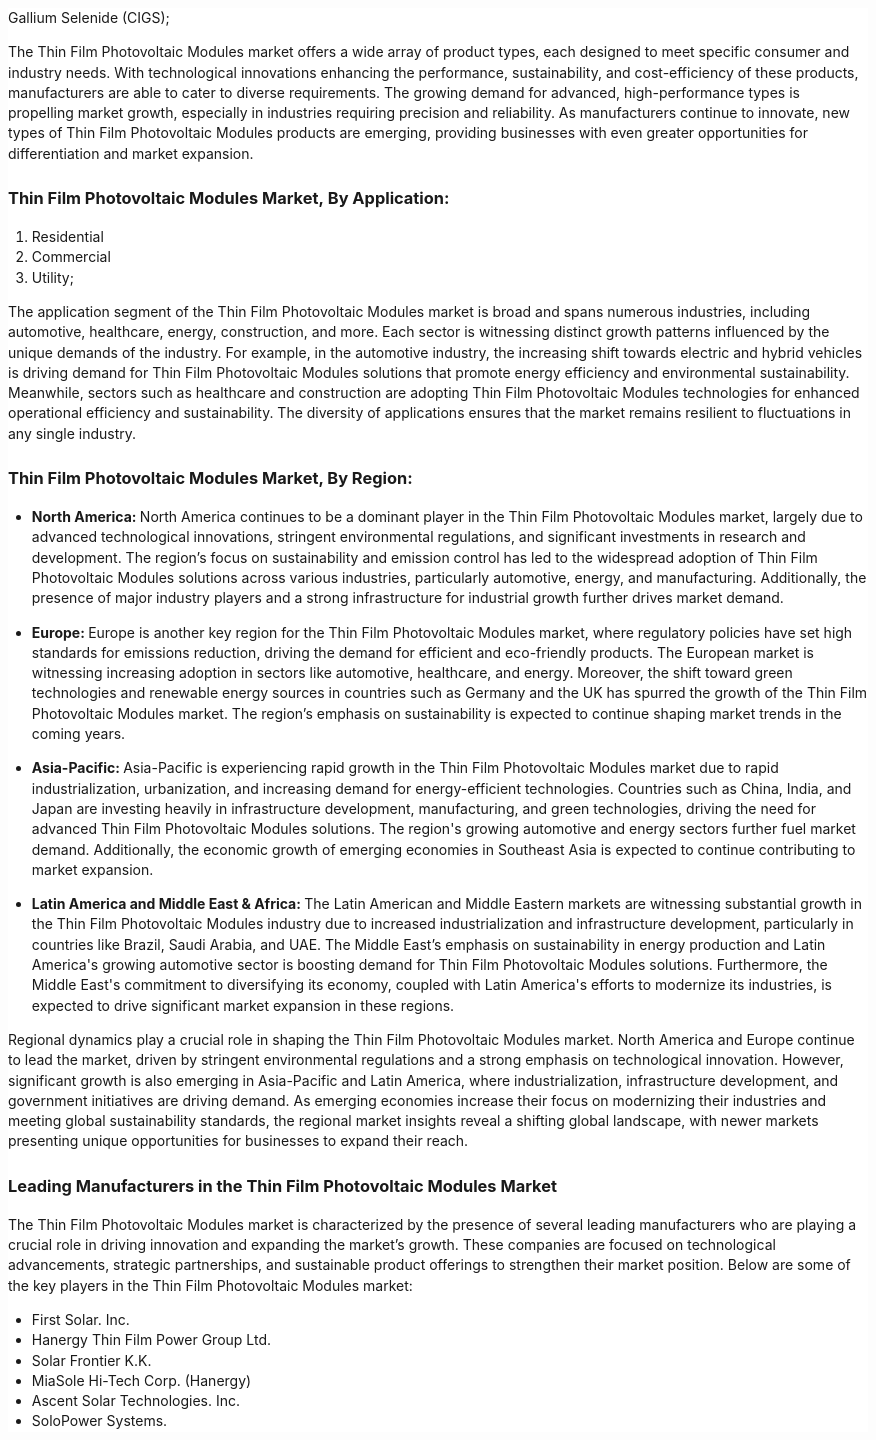 Gallium Selenide (CIGS);</li></ol><p>The Thin Film Photovoltaic Modules market offers a wide array of product types, each designed to meet specific consumer and industry needs. With technological innovations enhancing the performance, sustainability, and cost-efficiency of these products, manufacturers are able to cater to diverse requirements. The growing demand for advanced, high-performance types is propelling market growth, especially in industries requiring precision and reliability. As manufacturers continue to innovate, new types of Thin Film Photovoltaic Modules products are emerging, providing businesses with even greater opportunities for differentiation and market expansion.</p><h3>Thin Film Photovoltaic Modules Market,&nbsp;By Application:</h3><ol><li>Residential<li> Commercial<li> Utility;</li></ol><p>The application segment of the Thin Film Photovoltaic Modules market is broad and spans numerous industries, including automotive, healthcare, energy, construction, and more. Each sector is witnessing distinct growth patterns influenced by the unique demands of the industry. For example, in the automotive industry, the increasing shift towards electric and hybrid vehicles is driving demand for Thin Film Photovoltaic Modules solutions that promote energy efficiency and environmental sustainability. Meanwhile, sectors such as healthcare and construction are adopting Thin Film Photovoltaic Modules technologies for enhanced operational efficiency and sustainability. The diversity of applications ensures that the market remains resilient to fluctuations in any single industry.</p><h3>Thin Film Photovoltaic Modules Market, By Region:</h3><ul><li><p><strong>North America:&nbsp;</strong>North America continues to be a dominant player in the Thin Film Photovoltaic Modules market, largely due to advanced technological innovations, stringent environmental regulations, and significant investments in research and development. The region&rsquo;s focus on sustainability and emission control has led to the widespread adoption of Thin Film Photovoltaic Modules solutions across various industries, particularly automotive, energy, and manufacturing. Additionally, the presence of major industry players and a strong infrastructure for industrial growth further drives market demand.</p></li><li><p><strong><strong>Europe:&nbsp;</strong></strong>Europe is another key region for the Thin Film Photovoltaic Modules market, where regulatory policies have set high standards for emissions reduction, driving the demand for efficient and eco-friendly products. The European market is witnessing increasing adoption in sectors like automotive, healthcare, and energy. Moreover, the shift toward green technologies and renewable energy sources in countries such as Germany and the UK has spurred the growth of the Thin Film Photovoltaic Modules market. The region&rsquo;s emphasis on sustainability is expected to continue shaping market trends in the coming years.</p></li><li><p><strong><strong>Asia-Pacific:&nbsp;</strong></strong>Asia-Pacific is experiencing rapid growth in the Thin Film Photovoltaic Modules market due to rapid industrialization, urbanization, and increasing demand for energy-efficient technologies. Countries such as China, India, and Japan are investing heavily in infrastructure development, manufacturing, and green technologies, driving the need for advanced Thin Film Photovoltaic Modules solutions. The region's growing automotive and energy sectors further fuel market demand. Additionally, the economic growth of emerging economies in Southeast Asia is expected to continue contributing to market expansion.</p></li><li><p><strong><strong>Latin America and Middle East &amp; Africa:&nbsp;</strong></strong>The Latin American and Middle Eastern markets are witnessing substantial growth in the Thin Film Photovoltaic Modules industry due to increased industrialization and infrastructure development, particularly in countries like Brazil, Saudi Arabia, and UAE. The Middle East&rsquo;s emphasis on sustainability in energy production and Latin America's growing automotive sector is boosting demand for Thin Film Photovoltaic Modules solutions. Furthermore, the Middle East's commitment to diversifying its economy, coupled with Latin America's efforts to modernize its industries, is expected to drive significant market expansion in these regions.</p></li></ul><p>Regional dynamics play a crucial role in shaping the Thin Film Photovoltaic Modules market. North America and Europe continue to lead the market, driven by stringent environmental regulations and a strong emphasis on technological innovation. However, significant growth is also emerging in Asia-Pacific and Latin America, where industrialization, infrastructure development, and government initiatives are driving demand. As emerging economies increase their focus on modernizing their industries and meeting global sustainability standards, the regional market insights reveal a shifting global landscape, with newer markets presenting unique opportunities for businesses to expand their reach.</p><h3><strong>Leading Manufacturers in the Thin Film Photovoltaic Modules Market</strong></h3><p>The Thin Film Photovoltaic Modules market is characterized by the presence of several leading manufacturers who are playing a crucial role in driving innovation and expanding the market&rsquo;s growth. These companies are focused on technological advancements, strategic partnerships, and sustainable product offerings to strengthen their market position. Below are some of the key players in the Thin Film Photovoltaic Modules market:</p></div><div class="article-main__content" data-test-id="publishing-text-block"><ul><li><span class="">First Solar. Inc.<li> Hanergy Thin Film Power Group Ltd.<li> Solar Frontier K.K.<li> MiaSole Hi-Tech Corp. (Hanergy)<li> Ascent Solar Technologies. Inc.<li> SoloPower Systems.